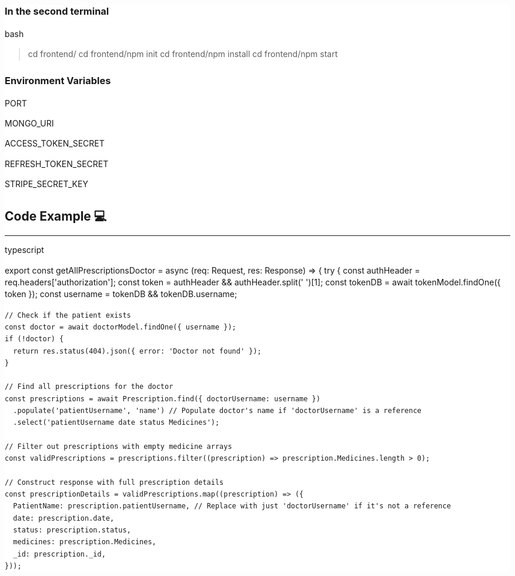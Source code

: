 ### In the second terminal
bash
> cd frontend/
> cd frontend/npm init
> cd frontend/npm install
> cd frontend/npm start


### Environment Variables 

PORT

MONGO_URI

ACCESS_TOKEN_SECRET

REFRESH_TOKEN_SECRET

STRIPE_SECRET_KEY

## Code Example :computer:
---
typescript

export const getAllPrescriptionsDoctor = async (req: Request, res: Response) => {
  try {
    const authHeader = req.headers['authorization'];
    const token = authHeader && authHeader.split(' ')[1];
    const tokenDB = await tokenModel.findOne({ token });
    const username = tokenDB && tokenDB.username;

    // Check if the patient exists
    const doctor = await doctorModel.findOne({ username });
    if (!doctor) {
      return res.status(404).json({ error: 'Doctor not found' });
    }

    // Find all prescriptions for the doctor
    const prescriptions = await Prescription.find({ doctorUsername: username })
      .populate('patientUsername', 'name') // Populate doctor's name if 'doctorUsername' is a reference
      .select('patientUsername date status Medicines');

    // Filter out prescriptions with empty medicine arrays
    const validPrescriptions = prescriptions.filter((prescription) => prescription.Medicines.length > 0);

    // Construct response with full prescription details
    const prescriptionDetails = validPrescriptions.map((prescription) => ({
      PatientName: prescription.patientUsername, // Replace with just 'doctorUsername' if it's not a reference
      date: prescription.date,
      status: prescription.status,
      medicines: prescription.Medicines,
      _id: prescription._id,
    }));
